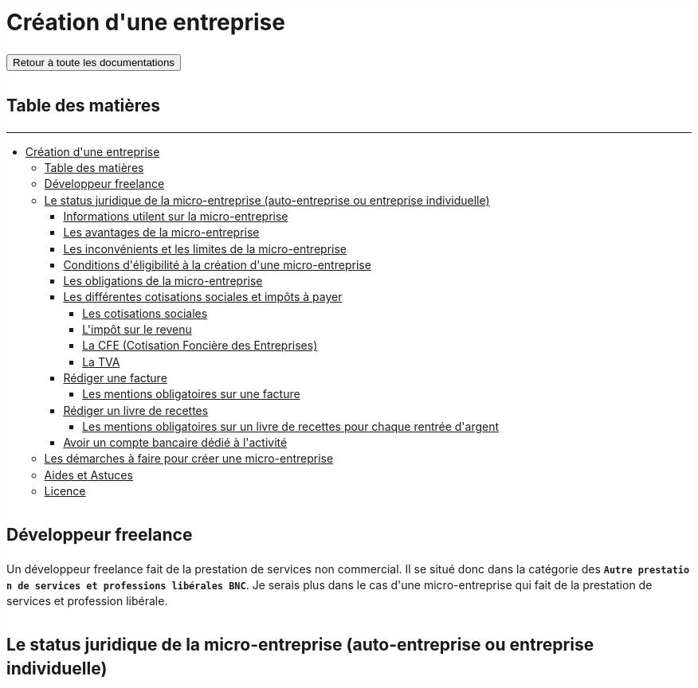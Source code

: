 # Création d'une entreprise

<a href="https://florobart.github.io/Documentations/"><button type="button">Retour à toute les documentations</button></a>

## Table des matières

****

- [Création d'une entreprise](#création-dune-entreprise)
  - [Table des matières](#table-des-matières)
  - [Développeur freelance](#développeur-freelance)
  - [Le status juridique de la micro-entreprise (auto-entreprise ou entreprise individuelle)](#le-status-juridique-de-la-micro-entreprise-auto-entreprise-ou-entreprise-individuelle)
    - [Informations utilent sur la micro-entreprise](#informations-utilent-sur-la-micro-entreprise)
    - [Les avantages de la micro-entreprise](#les-avantages-de-la-micro-entreprise)
    - [Les inconvénients et les limites de la micro-entreprise](#les-inconvénients-et-les-limites-de-la-micro-entreprise)
    - [Conditions d'éligibilité à la création d'une micro-entreprise](#conditions-déligibilité-à-la-création-dune-micro-entreprise)
    - [Les obligations de la micro-entreprise](#les-obligations-de-la-micro-entreprise)
    - [Les différentes cotisations sociales et impôts à payer](#les-différentes-cotisations-sociales-et-impôts-à-payer)
      - [Les cotisations sociales](#les-cotisations-sociales)
      - [L'impôt sur le revenu](#limpôt-sur-le-revenu)
      - [La CFE (Cotisation Foncière des Entreprises)](#la-cfe-cotisation-foncière-des-entreprises)
      - [La TVA](#la-tva)
    - [Rédiger une facture](#rédiger-une-facture)
      - [Les mentions obligatoires sur une facture](#les-mentions-obligatoires-sur-une-facture)
    - [Rédiger un livre de recettes](#rédiger-un-livre-de-recettes)
      - [Les mentions obligatoires sur un livre de recettes pour chaque rentrée d'argent](#les-mentions-obligatoires-sur-un-livre-de-recettes-pour-chaque-rentrée-dargent)
    - [Avoir un compte bancaire dédié à l'activité](#avoir-un-compte-bancaire-dédié-à-lactivité)
  - [Les démarches à faire pour créer une micro-entreprise](#les-démarches-à-faire-pour-créer-une-micro-entreprise)
  - [Aides et Astuces](#aides-et-astuces)
  - [Licence](#licence)

<div class="page"></div>

## Développeur freelance

Un développeur freelance fait de la prestation de services non commercial. Il se situé donc dans la catégorie des **`Autre prestation de services et professions libérales BNC`**.
Je serais plus dans le cas d'une micro-entreprise qui fait de la prestation de services et profession libérale.

## Le status juridique de la micro-entreprise (auto-entreprise ou entreprise individuelle)

